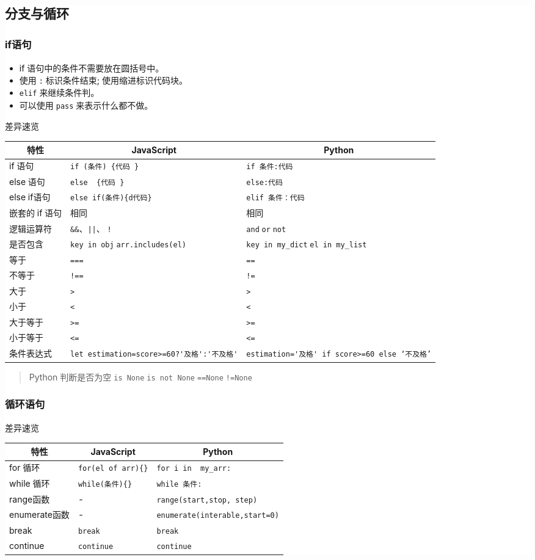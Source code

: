 
## 分支与循环

### if语句

- if 语句中的条件不需要放在圆括号中。
- 使用 `:` 标识条件结束; 使用缩进标识代码块。
- `elif` 来继续条件判。
- 可以使用 `pass` 来表示什么都不做。

差异速览

|特性|JavaScript|Python|
|-|-|-|
|if 语句|`if (条件) {代码 }`|`if 条件:代码`|
|else 语句|`else  {代码 }`|`else:代码`|
|else if语句|`else if(条件){d代码}`|`elif 条件：代码`|
|嵌套的 if 语句|相同|相同|
|逻辑运算符|`&&`、`\|\|`、  `!`| `and` `or` `not`|
|是否包含|`key in obj` `arr.includes(el)`|`key in my_dict` `el in my_list`|
|等于|`===`|`==`|
|不等于|`!==`|`!=`|
|大于|`>`|`>`|
|小于|`<`|`<`|
|大于等于|`>=`|`>=`|
|小于等于|`<=`|`<=`|
|条件表达式|`let estimation=score>=60?'及格':'不及格'`|`estimation='及格' if score>=60 else ‘不及格’`|

> Python 判断是否为空 `is None` `is not None` `==None` `!=None`

### 循环语句

差异速览

|特性|JavaScript|Python|
|-|-|-|
|for 循环|`for(el of arr){}`|`for i in  my_arr:`|
|while 循环|`while(条件){}`|`while 条件:`|
|range函数|-|`range(start,stop, step)`|
|enumerate函数|-|`enumerate(interable,start=0)`|
|break|`break`|`break`|
|continue|`continue`|`continue`|
